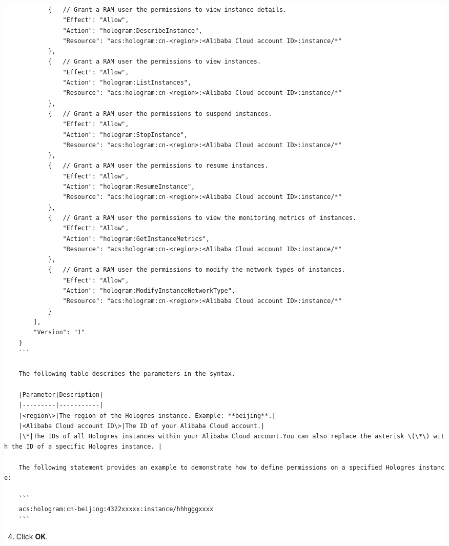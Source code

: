                 {   // Grant a RAM user the permissions to view instance details.
                    "Effect": "Allow",
                    "Action": "hologram:DescribeInstance",
                    "Resource": "acs:hologram:cn-<region>:<Alibaba Cloud account ID>:instance/*"
                },
                {   // Grant a RAM user the permissions to view instances.
                    "Effect": "Allow",
                    "Action": "hologram:ListInstances",
                    "Resource": "acs:hologram:cn-<region>:<Alibaba Cloud account ID>:instance/*"
                },
                {   // Grant a RAM user the permissions to suspend instances.
                    "Effect": "Allow",
                    "Action": "hologram:StopInstance",
                    "Resource": "acs:hologram:cn-<region>:<Alibaba Cloud account ID>:instance/*"
                },
                {   // Grant a RAM user the permissions to resume instances.
                    "Effect": "Allow",
                    "Action": "hologram:ResumeInstance",
                    "Resource": "acs:hologram:cn-<region>:<Alibaba Cloud account ID>:instance/*"
                },
                {   // Grant a RAM user the permissions to view the monitoring metrics of instances.
                    "Effect": "Allow",
                    "Action": "hologram:GetInstanceMetrics",
                    "Resource": "acs:hologram:cn-<region>:<Alibaba Cloud account ID>:instance/*"
                },
                {   // Grant a RAM user the permissions to modify the network types of instances.
                    "Effect": "Allow",
                    "Action": "hologram:ModifyInstanceNetworkType",
                    "Resource": "acs:hologram:cn-<region>:<Alibaba Cloud account ID>:instance/*"
                }
            ],
            "Version": "1"
        }
        ```

        The following table describes the parameters in the syntax.

        |Parameter|Description|
        |---------|-----------|
        |<region\>|The region of the Hologres instance. Example: **beijing**.|
        |<Alibaba Cloud account ID\>|The ID of your Alibaba Cloud account.|
        |\*|The IDs of all Hologres instances within your Alibaba Cloud account.You can also replace the asterisk \(\*\) with the ID of a specific Hologres instance. |

        The following statement provides an example to demonstrate how to define permissions on a specified Hologres instance:

        ```
        acs:hologram:cn-beijing:4322xxxxx:instance/hhhgggxxxx
        ```

4.  Click **OK**.
